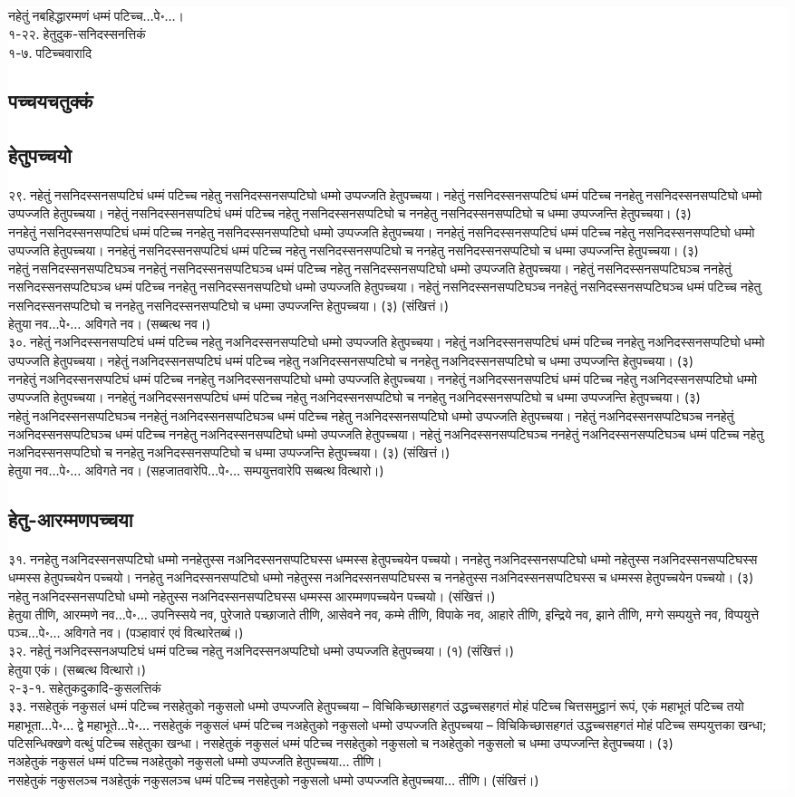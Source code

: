 नहेतुं नबहिद्धारम्मणं धम्मं पटिच्च…पे॰…।  
१-२२. हेतुदुक-सनिदस्सनत्तिकं  
१-७. पटिच्चवारादि  


## पच्चयचतुक्कं



## हेतुपच्चयो

२९. नहेतुं नसनिदस्सनसप्पटिघं धम्मं पटिच्च नहेतु नसनिदस्सनसप्पटिघो धम्मो उप्पज्जति हेतुपच्चया। नहेतुं नसनिदस्सनसप्पटिघं धम्मं पटिच्च ननहेतु नसनिदस्सनसप्पटिघो धम्मो उप्पज्जति हेतुपच्चया। नहेतुं नसनिदस्सनसप्पटिघं धम्मं पटिच्च नहेतु नसनिदस्सनसप्पटिघो च ननहेतु नसनिदस्सनसप्पटिघो च धम्मा उप्पज्जन्ति हेतुपच्चया। (३)  
ननहेतुं नसनिदस्सनसप्पटिघं धम्मं पटिच्च ननहेतु नसनिदस्सनसप्पटिघो धम्मो उप्पज्जति हेतुपच्चया। ननहेतुं नसनिदस्सनसप्पटिघं धम्मं पटिच्च नहेतु नसनिदस्सनसप्पटिघो धम्मो उप्पज्जति हेतुपच्चया। ननहेतुं नसनिदस्सनसप्पटिघं धम्मं पटिच्च नहेतु नसनिदस्सनसप्पटिघो च ननहेतु नसनिदस्सनसप्पटिघो च धम्मा उप्पज्जन्ति हेतुपच्चया। (३)  
नहेतुं नसनिदस्सनसप्पटिघञ्च ननहेतुं नसनिदस्सनसप्पटिघञ्च धम्मं पटिच्च नहेतु नसनिदस्सनसप्पटिघो धम्मो उप्पज्जति हेतुपच्चया। नहेतुं नसनिदस्सनसप्पटिघञ्च ननहेतुं नसनिदस्सनसप्पटिघञ्च धम्मं पटिच्च ननहेतु नसनिदस्सनसप्पटिघो धम्मो उप्पज्जति हेतुपच्चया। नहेतुं नसनिदस्सनसप्पटिघञ्च ननहेतुं नसनिदस्सनसप्पटिघञ्च धम्मं पटिच्च नहेतु नसनिदस्सनसप्पटिघो च ननहेतु नसनिदस्सनसप्पटिघो च धम्मा उप्पज्जन्ति हेतुपच्चया। (३) (संखित्तं।)  
हेतुया नव…पे॰… अविगते नव। (सब्बत्थ नव।)  
३०. नहेतुं नअनिदस्सनसप्पटिघं धम्मं पटिच्च नहेतु नअनिदस्सनसप्पटिघो धम्मो उप्पज्जति हेतुपच्चया। नहेतुं नअनिदस्सनसप्पटिघं धम्मं पटिच्च ननहेतु नअनिदस्सनसप्पटिघो धम्मो उप्पज्जति हेतुपच्चया। नहेतुं नअनिदस्सनसप्पटिघं धम्मं पटिच्च नहेतु नअनिदस्सनसप्पटिघो च ननहेतु नअनिदस्सनसप्पटिघो च धम्मा उप्पज्जन्ति हेतुपच्चया। (३)  
ननहेतुं नअनिदस्सनसप्पटिघं धम्मं पटिच्च ननहेतु नअनिदस्सनसप्पटिघो धम्मो उप्पज्जति हेतुपच्चया। ननहेतुं नअनिदस्सनसप्पटिघं धम्मं पटिच्च नहेतु नअनिदस्सनसप्पटिघो धम्मो उप्पज्जति हेतुपच्चया। ननहेतुं नअनिदस्सनसप्पटिघं धम्मं पटिच्च नहेतु नअनिदस्सनसप्पटिघो च ननहेतु नअनिदस्सनसप्पटिघो च धम्मा उप्पज्जन्ति हेतुपच्चया। (३)  
नहेतुं नअनिदस्सनसप्पटिघञ्च ननहेतुं नअनिदस्सनसप्पटिघञ्च धम्मं पटिच्च नहेतु नअनिदस्सनसप्पटिघो धम्मो उप्पज्जति हेतुपच्चया। नहेतुं नअनिदस्सनसप्पटिघञ्च ननहेतुं नअनिदस्सनसप्पटिघञ्च धम्मं पटिच्च ननहेतु नअनिदस्सनसप्पटिघो धम्मो उप्पज्जति हेतुपच्चया। नहेतुं नअनिदस्सनसप्पटिघञ्च ननहेतुं नअनिदस्सनसप्पटिघञ्च धम्मं पटिच्च नहेतु नअनिदस्सनसप्पटिघो च ननहेतु नअनिदस्सनसप्पटिघो च धम्मा उप्पज्जन्ति हेतुपच्चया। (३) (संखित्तं।)  
हेतुया नव…पे॰… अविगते नव। (सहजातवारेपि…पे॰… सम्पयुत्तवारेपि सब्बत्थ वित्थारो।)  


## हेतु-आरम्मणपच्चया

३१. ननहेतु नअनिदस्सनसप्पटिघो धम्मो ननहेतुस्स नअनिदस्सनसप्पटिघस्स धम्मस्स हेतुपच्चयेन पच्चयो। ननहेतु नअनिदस्सनसप्पटिघो धम्मो नहेतुस्स नअनिदस्सनसप्पटिघस्स धम्मस्स हेतुपच्चयेन पच्चयो। ननहेतु नअनिदस्सनसप्पटिघो धम्मो नहेतुस्स नअनिदस्सनसप्पटिघस्स च ननहेतुस्स नअनिदस्सनसप्पटिघस्स च धम्मस्स हेतुपच्चयेन पच्चयो। (३)  
नहेतु नअनिदस्सनसप्पटिघो धम्मो नहेतुस्स नअनिदस्सनसप्पटिघस्स धम्मस्स आरम्मणपच्चयेन पच्चयो। (संखित्तं।)  
हेतुया तीणि, आरम्मणे नव…पे॰… उपनिस्सये नव, पुरेजाते पच्छाजाते तीणि, आसेवने नव, कम्मे तीणि, विपाके नव, आहारे तीणि, इन्द्रिये नव, झाने तीणि, मग्गे सम्पयुत्ते नव, विप्पयुत्ते पञ्च…पे॰… अविगते नव। (पञ्हावारं एवं वित्थारेतब्बं।)  
३२. नहेतुं नअनिदस्सनअप्पटिघं धम्मं पटिच्च नहेतु नअनिदस्सनअप्पटिघो धम्मो उप्पज्जति हेतुपच्चया। (१) (संखित्तं।)  
हेतुया एकं। (सब्बत्थ वित्थारो।)  
२-३-१. सहेतुकदुकादि-कुसलत्तिकं  
३३. नसहेतुकं नकुसलं धम्मं पटिच्च नसहेतुको नकुसलो धम्मो उप्पज्जति हेतुपच्चया – विचिकिच्छासहगतं उद्धच्चसहगतं मोहं पटिच्च चित्तसमुट्ठानं रूपं, एकं महाभूतं पटिच्च तयो महाभूता…पे॰… द्वे महाभूते…पे॰… नसहेतुकं नकुसलं धम्मं पटिच्च नअहेतुको नकुसलो धम्मो उप्पज्जति हेतुपच्चया – विचिकिच्छासहगतं उद्धच्चसहगतं मोहं पटिच्च सम्पयुत्तका खन्धा; पटिसन्धिक्खणे वत्थुं पटिच्च सहेतुका खन्धा। नसहेतुकं नकुसलं धम्मं पटिच्च नसहेतुको नकुसलो च नअहेतुको नकुसलो च धम्मा उप्पज्जन्ति हेतुपच्चया। (३)  
नअहेतुकं नकुसलं धम्मं पटिच्च नअहेतुको नकुसलो धम्मो उप्पज्जति हेतुपच्चया… तीणि।  
नसहेतुकं नकुसलञ्च नअहेतुकं नकुसलञ्च धम्मं पटिच्च नसहेतुको नकुसलो धम्मो उप्पज्जति हेतुपच्चया… तीणि। (संखित्तं।)  